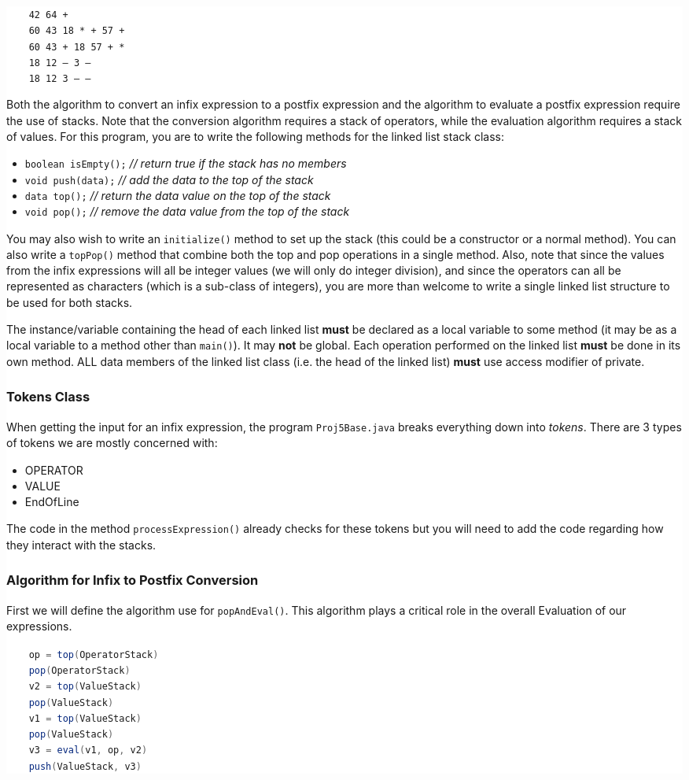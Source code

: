 ```Example
    42 64 +
    60 43 18 * + 57 +
    60 43 + 18 57 + *
    18 12 – 3 –
    18 12 3 – –
```

Both the algorithm to convert an infix expression to a postfix expression and the algorithm to evaluate a postfix expression require the use of stacks. Note that the conversion algorithm requires a stack of operators, while the evaluation algorithm requires a stack of values. For this program, you are to write the following methods for the linked list stack class:

- `boolean isEmpty();`   _// return true if the stack has no members_
- `void push(data);`   _// add the data to the top of the stack_
- `data top();`   _// return the data value on the top of the stack_
- `void pop();`    _// remove the data value from the top of the stack_

You may also wish to write an `initialize()` method to set up the stack (this could be a constructor or a normal method). You can also write a `topPop()` method that combine both the top and pop operations in a single method. Also, note that since the values from the infix expressions will all be integer values (we will only do integer division), and since the operators can all be represented as characters (which is a sub-class of integers), you are more than welcome to write a single linked list structure to be used for both stacks.

The instance/variable containing the head of each linked list __must__ be declared as a local variable to some method (it may be as a local variable to a method other than `main()`). It may __not__ be global. Each operation performed on the linked list __must__ be done in its own method. ALL data members of the linked list class (i.e. the head of the linked list) __must__ use access modifier of private.

### Tokens Class

When getting the input for an infix expression, the program `Proj5Base.java` breaks everything down into _tokens_. There are 3 types of tokens we are mostly concerned with:

- OPERATOR
- VALUE
- EndOfLine

The code in the method `processExpression()` already checks for these tokens but you will need to add the code regarding how they interact with the stacks.

### Algorithm for Infix to Postfix Conversion

First we will define the algorithm use for `popAndEval()`. This algorithm plays a critical role in the overall Evaluation of our expressions.

```Java
    op = top(OperatorStack)
    pop(OperatorStack)
    v2 = top(ValueStack)
    pop(ValueStack)
    v1 = top(ValueStack)
    pop(ValueStack)
    v3 = eval(v1, op, v2)
    push(ValueStack, v3)
```
